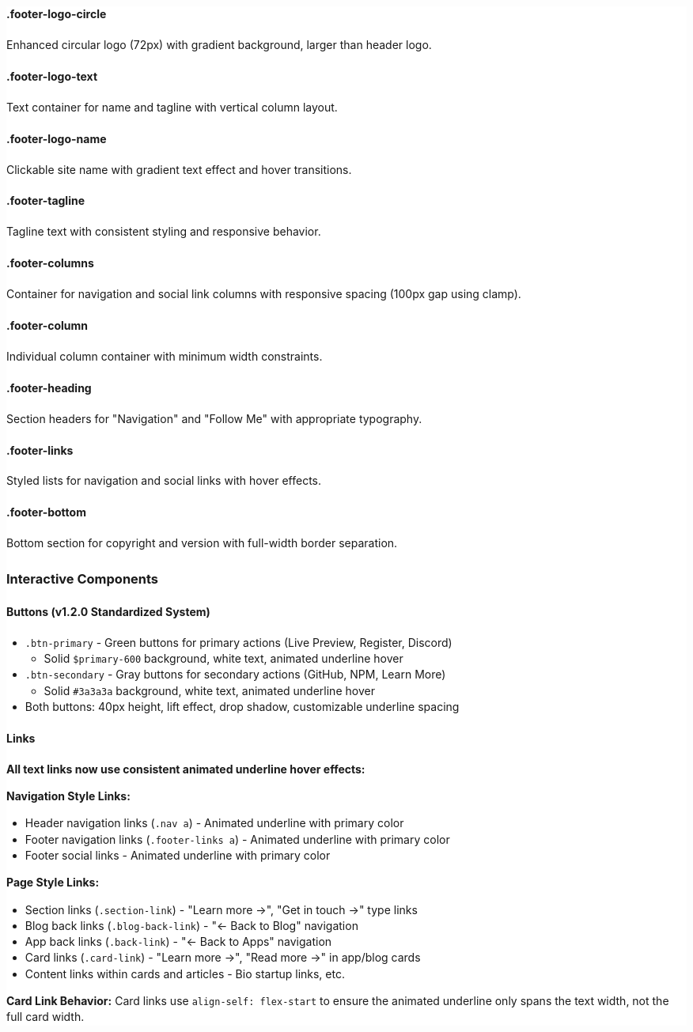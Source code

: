 #### .footer-logo-circle
Enhanced circular logo (72px) with gradient background, larger than header logo.

#### .footer-logo-text
Text container for name and tagline with vertical column layout.

#### .footer-logo-name
Clickable site name with gradient text effect and hover transitions.

#### .footer-tagline
Tagline text with consistent styling and responsive behavior.

#### .footer-columns
Container for navigation and social link columns with responsive spacing (100px gap using clamp).

#### .footer-column
Individual column container with minimum width constraints.

#### .footer-heading
Section headers for "Navigation" and "Follow Me" with appropriate typography.

#### .footer-links
Styled lists for navigation and social links with hover effects.

#### .footer-bottom
Bottom section for copyright and version with full-width border separation.

### Interactive Components

#### Buttons (v1.2.0 Standardized System)
- `.btn-primary` - Green buttons for primary actions (Live Preview, Register, Discord)
  - Solid `$primary-600` background, white text, animated underline hover
- `.btn-secondary` - Gray buttons for secondary actions (GitHub, NPM, Learn More)  
  - Solid `#3a3a3a` background, white text, animated underline hover
- Both buttons: 40px height, lift effect, drop shadow, customizable underline spacing

#### Links
**All text links now use consistent animated underline hover effects:**

**Navigation Style Links:**
- Header navigation links (`.nav a`) - Animated underline with primary color
- Footer navigation links (`.footer-links a`) - Animated underline with primary color  
- Footer social links - Animated underline with primary color

**Page Style Links:**
- Section links (`.section-link`) - "Learn more →", "Get in touch →" type links
- Blog back links (`.blog-back-link`) - "← Back to Blog" navigation
- App back links (`.back-link`) - "← Back to Apps" navigation  
- Card links (`.card-link`) - "Learn more →", "Read more →" in app/blog cards
- Content links within cards and articles - Bio startup links, etc.

**Card Link Behavior:** Card links use `align-self: flex-start` to ensure the animated underline only spans the text width, not the full card width.
